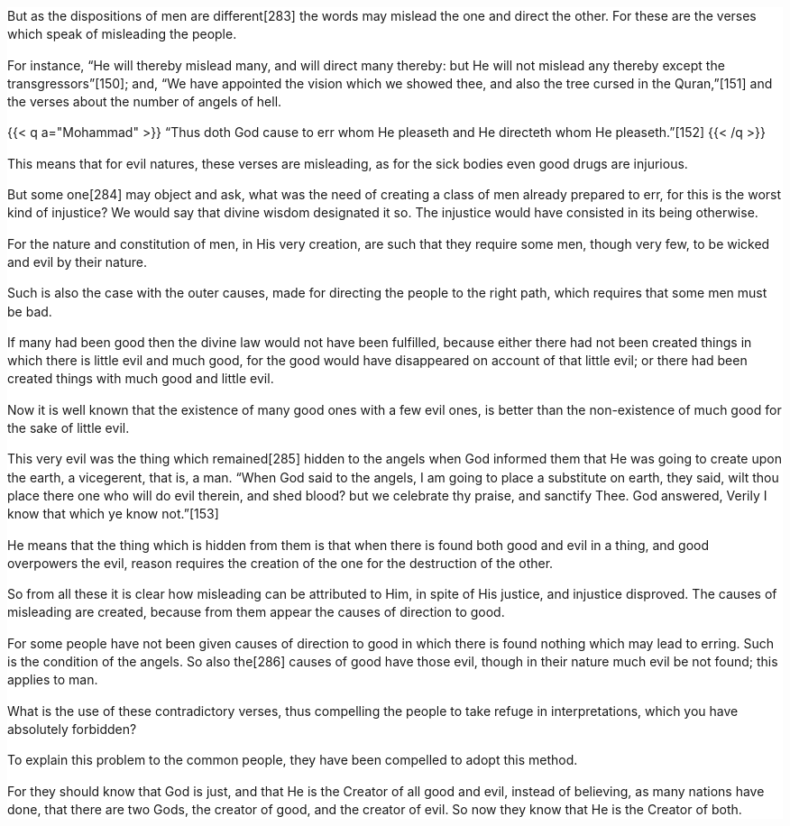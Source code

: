 But as the dispositions of men are different[283] the words may mislead the one and direct the other. For these are the verses which speak of misleading the people.

For instance, “He will thereby mislead many, and will direct many thereby: but He will not mislead any thereby except the transgressors”[150]; and, “We have appointed the vision which we showed thee, and also the tree cursed in the Quran,”[151] and the verses about the number of angels of hell. 


{{< q a="Mohammad" >}}
“Thus doth God cause to err whom He pleaseth and He directeth whom He pleaseth.”[152] 
{{< /q >}}

This means that for evil natures, these verses are misleading, as for the sick bodies even good drugs are injurious. 

But some one[284] may object and ask, what was the need of creating a class of men already prepared to err, for this is the worst kind of injustice? We would say that divine wisdom designated it so. The injustice would have consisted in its being otherwise. 

For the nature and constitution of men, in His very creation, are such that they require some men, though very few, to be wicked and evil by their nature.

Such is also the case with the outer causes, made for directing the people to the right path, which requires that some men must be bad.

If many had been good then the divine law would not have been fulfilled, because either there had not been created things in which there is little evil and much good, for the good would have disappeared on account of that little evil; or there had been created things with much good and little evil. 

Now it is well known that the existence of many good ones with a few evil ones, is better than the non-existence of much good for the sake of little evil. 

This very evil was the thing which remained[285] hidden to the angels when God informed them that He was going to create upon the earth, a vicegerent, that is, a man. “When God said to the angels, I am going to place a substitute on earth, they said, wilt thou place there one who will do evil therein, and shed blood? but we celebrate thy praise, and sanctify Thee. God answered, Verily I know that which ye know not.”[153] 

He means that the thing which is hidden from them is that when there is found both good and evil in a thing, and good overpowers the evil, reason requires the creation of the one for the destruction of the other. 

So from all these it is clear how misleading can be attributed to Him, in spite of His justice, and injustice disproved. The causes of misleading are created, because from them appear the causes of direction to good. 

For some people have not been given causes of direction to good in which there is found nothing which may lead to erring. Such is the condition of the angels. So also the[286] causes of good have those evil, though in their nature much evil be not found; this applies to man. 

What is the use of these contradictory verses, thus compelling the people to take refuge in interpretations, which you have absolutely forbidden? 

To explain this problem to the common people, they have been compelled to adopt this method. 

For they should know that God is just, and that He is the Creator of all good and evil, instead of believing, as many nations have done, that there are two Gods, the creator of good, and the creator of evil. So now they know that He is the Creator of both. 
